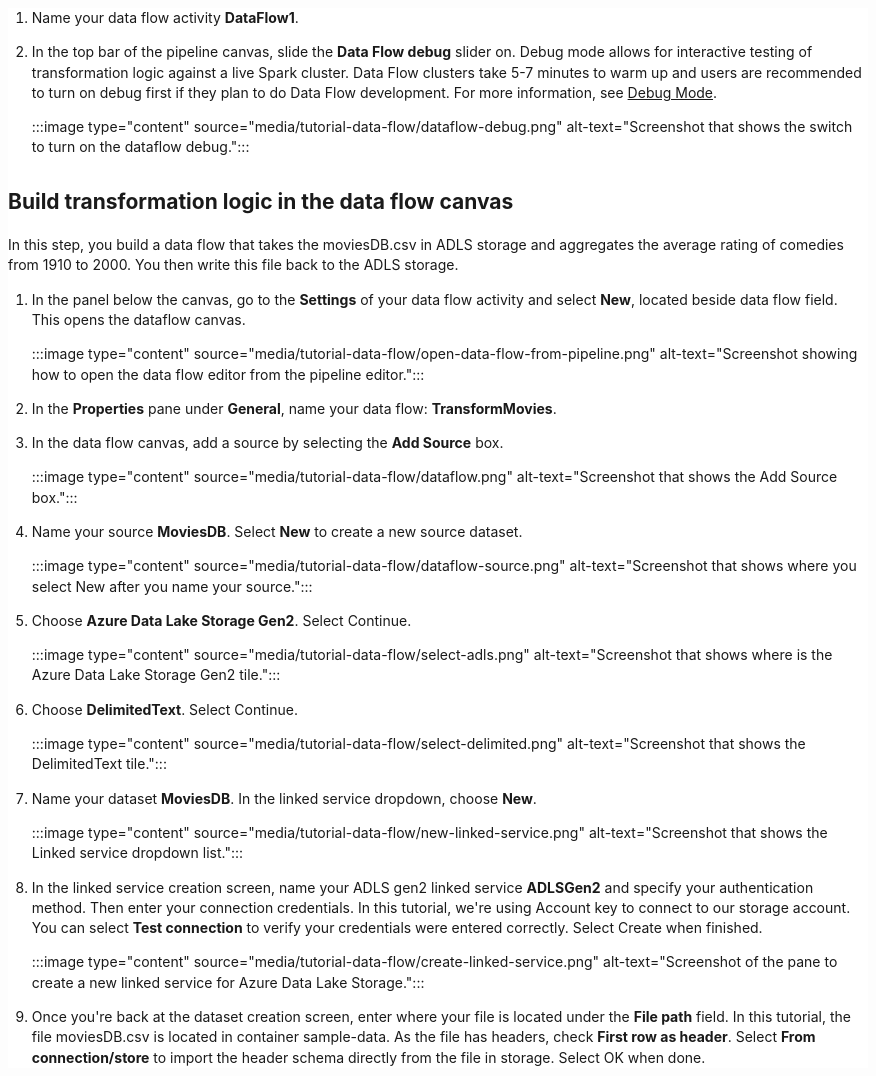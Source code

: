 1. Name your data flow activity **DataFlow1**.

1. In the top bar of the pipeline canvas, slide the **Data Flow debug** slider on. Debug mode allows for interactive testing of transformation logic against a live Spark cluster. Data Flow clusters take 5-7 minutes to warm up and users are recommended to turn on debug first if they plan to do Data Flow development. For more information, see [Debug Mode](concepts-data-flow-debug-mode.md).

    :::image type="content" source="media/tutorial-data-flow/dataflow-debug.png" alt-text="Screenshot that shows the switch to turn on the dataflow debug.":::

## Build transformation logic in the data flow canvas

In this step, you build a data flow that takes the moviesDB.csv in ADLS storage and aggregates the average rating of comedies from 1910 to 2000. You then write this file back to the ADLS storage.

1. In the panel below the canvas, go to the **Settings** of your data flow activity and select **New**, located beside data flow field. This opens the dataflow canvas.

    :::image type="content" source="media/tutorial-data-flow/open-data-flow-from-pipeline.png" alt-text="Screenshot showing how to open the data flow editor from the pipeline editor.":::

1. In the **Properties** pane under **General**, name your data flow: **TransformMovies**.

1. In the data flow canvas, add a source by selecting the **Add Source** box.

    :::image type="content" source="media/tutorial-data-flow/dataflow.png" alt-text="Screenshot that shows the Add Source box.":::

1. Name your source **MoviesDB**. Select **New** to create a new source dataset.

    :::image type="content" source="media/tutorial-data-flow/dataflow-source.png" alt-text="Screenshot that shows where you select New after you name your source.":::

1. Choose **Azure Data Lake Storage Gen2**. Select Continue.

    :::image type="content" source="media/tutorial-data-flow/select-adls.png" alt-text="Screenshot that shows where is the Azure Data Lake Storage Gen2 tile.":::

1. Choose **DelimitedText**. Select Continue.

    :::image type="content" source="media/tutorial-data-flow/select-delimited.png" alt-text="Screenshot that shows the DelimitedText tile.":::

1. Name your dataset **MoviesDB**. In the linked service dropdown, choose **New**.

    :::image type="content" source="media/tutorial-data-flow/new-linked-service.png" alt-text="Screenshot that shows the Linked service dropdown list.":::

1. In the linked service creation screen, name your ADLS gen2 linked service **ADLSGen2** and specify your authentication method. Then enter your connection credentials. In this tutorial, we're using Account key to connect to our storage account. You can select **Test connection** to verify your credentials were entered correctly. Select Create when finished.

    :::image type="content" source="media/tutorial-data-flow/create-linked-service.png" alt-text="Screenshot of the pane to create a new linked service for Azure Data Lake Storage.":::

1. Once you're back at the dataset creation screen, enter where your file is located under the **File path** field. In this tutorial, the file moviesDB.csv is located in container sample-data. As the file has headers, check **First row as header**. Select **From connection/store** to import the header schema directly from the file in storage. Select OK when done.
